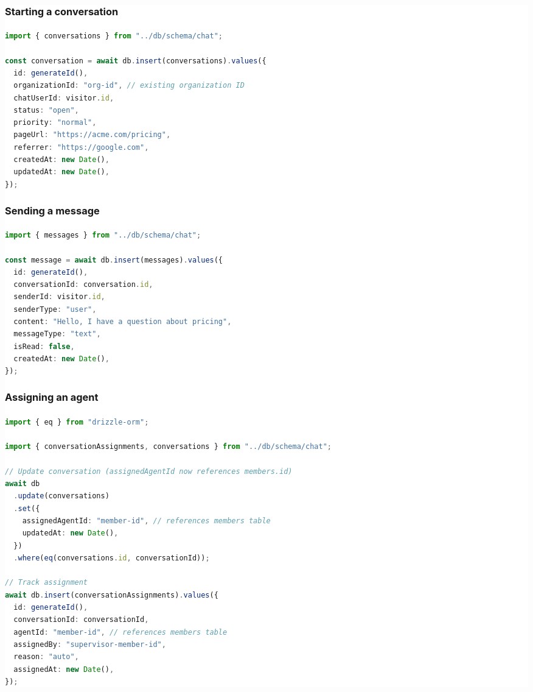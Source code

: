 ### Starting a conversation

```typescript
import { conversations } from "../db/schema/chat";

const conversation = await db.insert(conversations).values({
  id: generateId(),
  organizationId: "org-id", // existing organization ID
  chatUserId: visitor.id,
  status: "open",
  priority: "normal",
  pageUrl: "https://acme.com/pricing",
  referrer: "https://google.com",
  createdAt: new Date(),
  updatedAt: new Date(),
});
```

### Sending a message

```typescript
import { messages } from "../db/schema/chat";

const message = await db.insert(messages).values({
  id: generateId(),
  conversationId: conversation.id,
  senderId: visitor.id,
  senderType: "user",
  content: "Hello, I have a question about pricing",
  messageType: "text",
  isRead: false,
  createdAt: new Date(),
});
```

### Assigning an agent

```typescript
import { eq } from "drizzle-orm";

import { conversationAssignments, conversations } from "../db/schema/chat";

// Update conversation (assignedAgentId now references members.id)
await db
  .update(conversations)
  .set({
    assignedAgentId: "member-id", // references members table
    updatedAt: new Date(),
  })
  .where(eq(conversations.id, conversationId));

// Track assignment
await db.insert(conversationAssignments).values({
  id: generateId(),
  conversationId: conversationId,
  agentId: "member-id", // references members table
  assignedBy: "supervisor-member-id",
  reason: "auto",
  assignedAt: new Date(),
});
```
